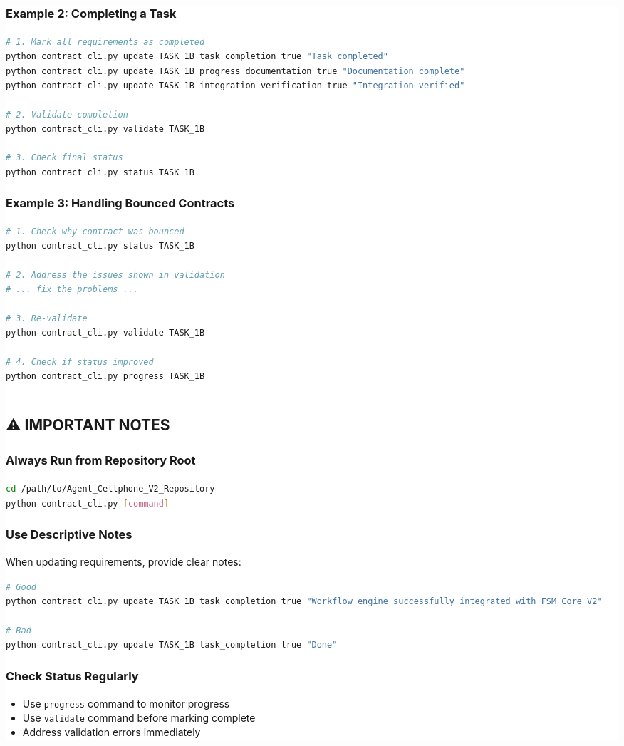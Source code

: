 ### **Example 2: Completing a Task**
```bash
# 1. Mark all requirements as completed
python contract_cli.py update TASK_1B task_completion true "Task completed"
python contract_cli.py update TASK_1B progress_documentation true "Documentation complete"
python contract_cli.py update TASK_1B integration_verification true "Integration verified"

# 2. Validate completion
python contract_cli.py validate TASK_1B

# 3. Check final status
python contract_cli.py status TASK_1B
```

### **Example 3: Handling Bounced Contracts**
```bash
# 1. Check why contract was bounced
python contract_cli.py status TASK_1B

# 2. Address the issues shown in validation
# ... fix the problems ...

# 3. Re-validate
python contract_cli.py validate TASK_1B

# 4. Check if status improved
python contract_cli.py progress TASK_1B
```

---

## ⚠️ **IMPORTANT NOTES**

### **Always Run from Repository Root**
```bash
cd /path/to/Agent_Cellphone_V2_Repository
python contract_cli.py [command]
```

### **Use Descriptive Notes**
When updating requirements, provide clear notes:
```bash
# Good
python contract_cli.py update TASK_1B task_completion true "Workflow engine successfully integrated with FSM Core V2"

# Bad
python contract_cli.py update TASK_1B task_completion true "Done"
```

### **Check Status Regularly**
- Use `progress` command to monitor progress
- Use `validate` command before marking complete
- Address validation errors immediately
